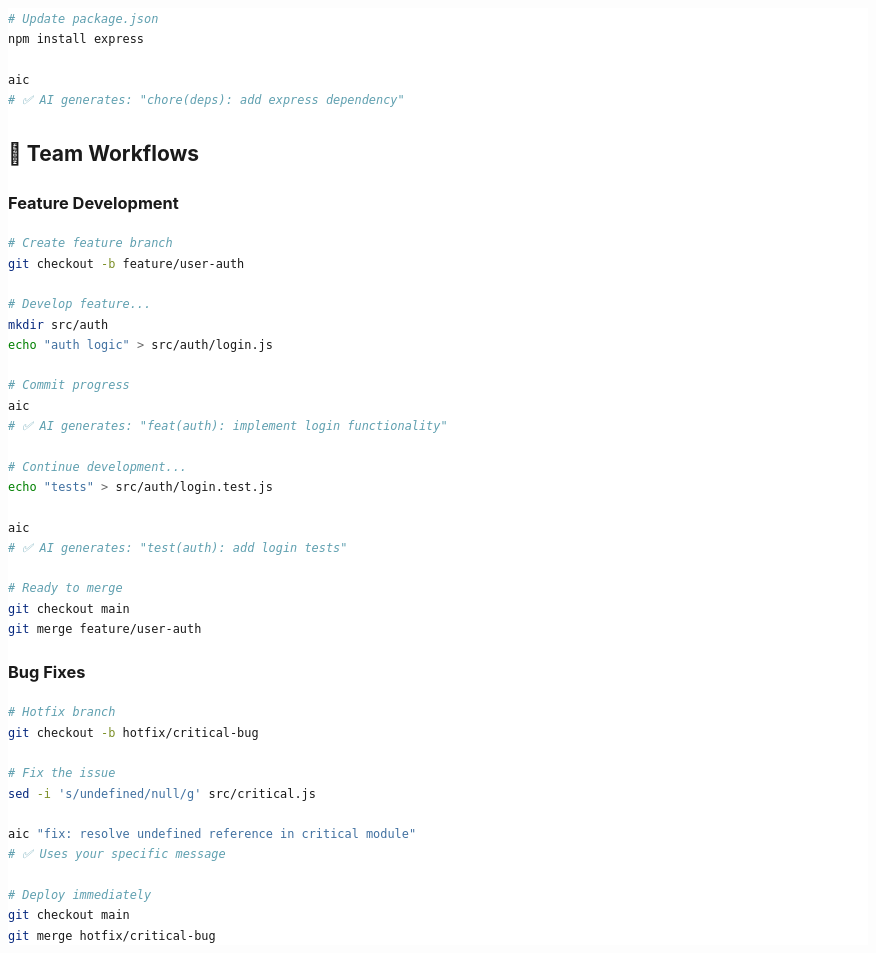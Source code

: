 ```bash
# Update package.json
npm install express

aic
# ✅ AI generates: "chore(deps): add express dependency"
```

## 🎯 Team Workflows

### Feature Development

```bash
# Create feature branch
git checkout -b feature/user-auth

# Develop feature...
mkdir src/auth
echo "auth logic" > src/auth/login.js

# Commit progress
aic
# ✅ AI generates: "feat(auth): implement login functionality"

# Continue development...
echo "tests" > src/auth/login.test.js

aic
# ✅ AI generates: "test(auth): add login tests"

# Ready to merge
git checkout main
git merge feature/user-auth
```

### Bug Fixes

```bash
# Hotfix branch
git checkout -b hotfix/critical-bug

# Fix the issue
sed -i 's/undefined/null/g' src/critical.js

aic "fix: resolve undefined reference in critical module"
# ✅ Uses your specific message

# Deploy immediately
git checkout main
git merge hotfix/critical-bug
```
